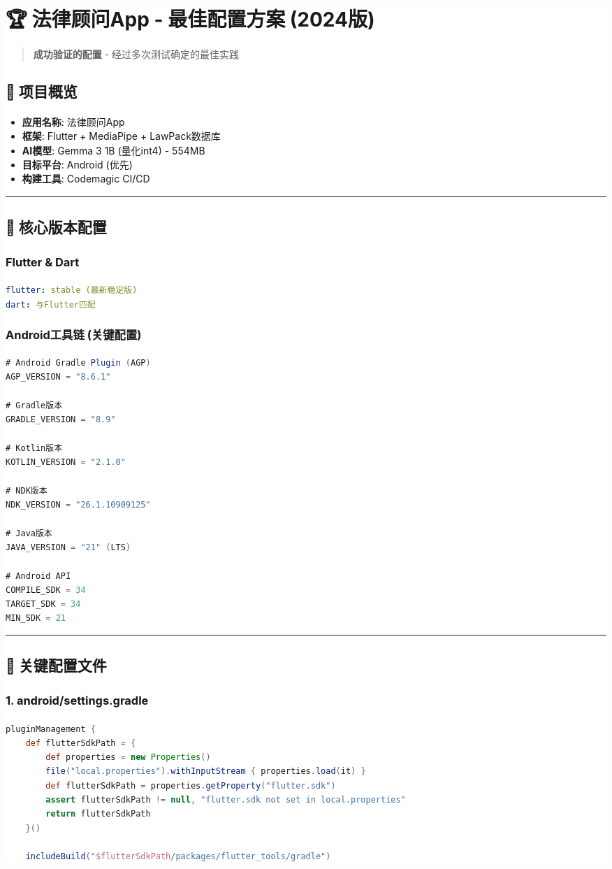 # 🏆 法律顾问App - 最佳配置方案 (2024版)

> **成功验证的配置** - 经过多次测试确定的最佳实践

## 📱 **项目概览**
- **应用名称**: 法律顾问App
- **框架**: Flutter + MediaPipe + LawPack数据库
- **AI模型**: Gemma 3 1B (量化int4) - 554MB
- **目标平台**: Android (优先)
- **构建工具**: Codemagic CI/CD

---

## 🔧 **核心版本配置**

### **Flutter & Dart**
```yaml
flutter: stable (最新稳定版)
dart: 与Flutter匹配
```

### **Android工具链 (关键配置)**
```gradle
# Android Gradle Plugin (AGP)
AGP_VERSION = "8.6.1"

# Gradle版本
GRADLE_VERSION = "8.9"

# Kotlin版本  
KOTLIN_VERSION = "2.1.0"

# NDK版本
NDK_VERSION = "26.1.10909125"

# Java版本
JAVA_VERSION = "21" (LTS)

# Android API
COMPILE_SDK = 34
TARGET_SDK = 34
MIN_SDK = 21
```

---

## 📁 **关键配置文件**

### **1. android/settings.gradle**
```gradle
pluginManagement {
    def flutterSdkPath = {
        def properties = new Properties()
        file("local.properties").withInputStream { properties.load(it) }
        def flutterSdkPath = properties.getProperty("flutter.sdk")
        assert flutterSdkPath != null, "flutter.sdk not set in local.properties"
        return flutterSdkPath
    }()

    includeBuild("$flutterSdkPath/packages/flutter_tools/gradle")

```